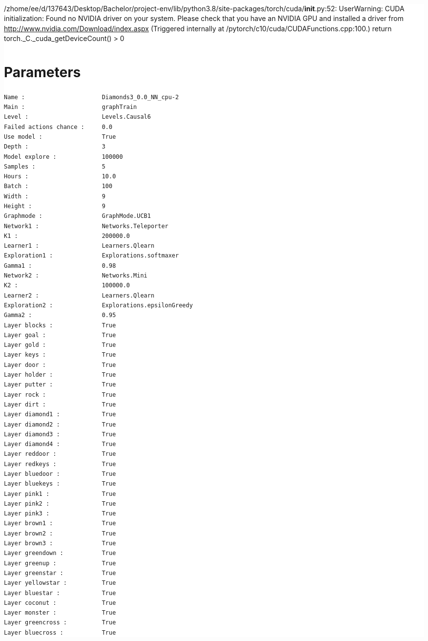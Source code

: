 /zhome/ee/d/137643/Desktop/Bachelor/project-env/lib/python3.8/site-packages/torch/cuda/__init__.py:52: UserWarning: CUDA initialization: Found no NVIDIA driver on your system. Please check that you have an NVIDIA GPU and installed a driver from http://www.nvidia.com/Download/index.aspx (Triggered internally at  /pytorch/c10/cuda/CUDAFunctions.cpp:100.)
  return torch._C._cuda_getDeviceCount() > 0

# Parameters

    Name :                      Diamonds3_0.0_NN_cpu-2
    Main :                      graphTrain
    Level :                     Levels.Causal6
    Failed actions chance :     0.0
    Use model :                 True
    Depth :                     3
    Model explore :             100000
    Samples :                   5
    Hours :                     10.0
    Batch :                     100
    Width :                     9
    Height :                    9
    Graphmode :                 GraphMode.UCB1
    Network1 :                  Networks.Teleporter
    K1 :                        200000.0
    Learner1 :                  Learners.Qlearn
    Exploration1 :              Explorations.softmaxer
    Gamma1 :                    0.98
    Network2 :                  Networks.Mini
    K2 :                        100000.0
    Learner2 :                  Learners.Qlearn
    Exploration2 :              Explorations.epsilonGreedy
    Gamma2 :                    0.95
    Layer blocks :              True
    Layer goal :                True
    Layer gold :                True
    Layer keys :                True
    Layer door :                True
    Layer holder :              True
    Layer putter :              True
    Layer rock :                True
    Layer dirt :                True
    Layer diamond1 :            True
    Layer diamond2 :            True
    Layer diamond3 :            True
    Layer diamond4 :            True
    Layer reddoor :             True
    Layer redkeys :             True
    Layer bluedoor :            True
    Layer bluekeys :            True
    Layer pink1 :               True
    Layer pink2 :               True
    Layer pink3 :               True
    Layer brown1 :              True
    Layer brown2 :              True
    Layer brown3 :              True
    Layer greendown :           True
    Layer greenup :             True
    Layer greenstar :           True
    Layer yellowstar :          True
    Layer bluestar :            True
    Layer coconut :             True
    Layer monster :             True
    Layer greencross :          True
    Layer bluecross :           True